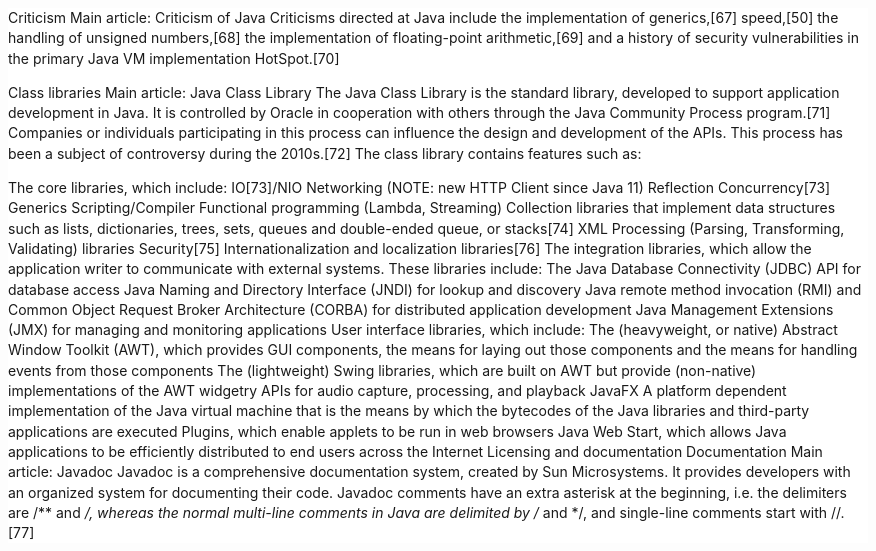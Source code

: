 Criticism
Main article: Criticism of Java
Criticisms directed at Java include the implementation of generics,[67] speed,[50] the handling of unsigned numbers,[68] the implementation of floating-point arithmetic,[69] and a history of security vulnerabilities in the primary Java VM implementation HotSpot.[70]

Class libraries
Main article: Java Class Library
The Java Class Library is the standard library, developed to support application development in Java. It is controlled by Oracle in cooperation with others through the Java Community Process program.[71] Companies or individuals participating in this process can influence the design and development of the APIs. This process has been a subject of controversy during the 2010s.[72] The class library contains features such as:

The core libraries, which include:
IO[73]/NIO
Networking (NOTE: new HTTP Client since Java 11)
Reflection
Concurrency[73]
Generics
Scripting/Compiler
Functional programming (Lambda, Streaming)
Collection libraries that implement data structures such as lists, dictionaries, trees, sets, queues and double-ended queue, or stacks[74]
XML Processing (Parsing, Transforming, Validating) libraries
Security[75]
Internationalization and localization libraries[76]
The integration libraries, which allow the application writer to communicate with external systems. These libraries include:
The Java Database Connectivity (JDBC) API for database access
Java Naming and Directory Interface (JNDI) for lookup and discovery
Java remote method invocation (RMI) and Common Object Request Broker Architecture (CORBA) for distributed application development
Java Management Extensions (JMX) for managing and monitoring applications
User interface libraries, which include:
The (heavyweight, or native) Abstract Window Toolkit (AWT), which provides GUI components, the means for laying out those components and the means for handling events from those components
The (lightweight) Swing libraries, which are built on AWT but provide (non-native) implementations of the AWT widgetry
APIs for audio capture, processing, and playback
JavaFX
A platform dependent implementation of the Java virtual machine that is the means by which the bytecodes of the Java libraries and third-party applications are executed
Plugins, which enable applets to be run in web browsers
Java Web Start, which allows Java applications to be efficiently distributed to end users across the Internet
Licensing and documentation
Documentation
Main article: Javadoc
Javadoc is a comprehensive documentation system, created by Sun Microsystems. It provides developers with an organized system for documenting their code. Javadoc comments have an extra asterisk at the beginning, i.e. the delimiters are /** and */, whereas the normal multi-line comments in Java are delimited by /* and */, and single-line comments start with //.[77]
